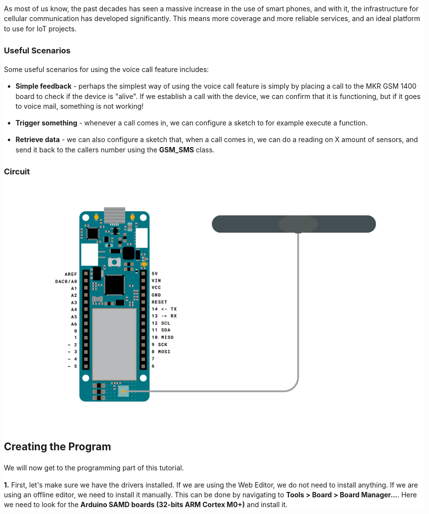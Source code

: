 As most of us know, the past decades has seen a massive increase in the use of smart phones, and with it, the infrastructure for cellular communication has developed significantly. This means more coverage and more reliable services, and an ideal platform to use for IoT projects.

### Useful Scenarios

Some useful scenarios for using the voice call feature includes:

- **Simple feedback** - perhaps the simplest way of using the voice call feature is simply by placing a call to the MKR GSM 1400 board to check if the device is "alive". If we establish a call with the device, we can confirm that it is functioning, but if it goes to voice mail, something is not working!

- **Trigger something** - whenever a call comes in, we can configure a sketch to for example execute a function.

- **Retrieve data** - we can also configure a sketch that, when a call comes in, we can do a reading on X amount of sensors, and send it back to the callers number using the **GSM_SMS** class. 

### Circuit

![The simple circuit using the board and the antenna.](assets/MKRGSM_T8_IMG01.png)

## Creating the Program

We will now get to the programming part of this tutorial.

**1.** First, let's make sure we have the drivers installed. If we are using the Web Editor, we do not need to install anything. If we are using an offline editor, we need to install it manually. This can be done by navigating to **Tools > Board > Board Manager...**. Here we need to look for the **Arduino SAMD boards (32-bits ARM Cortex M0+)** and install it. 
